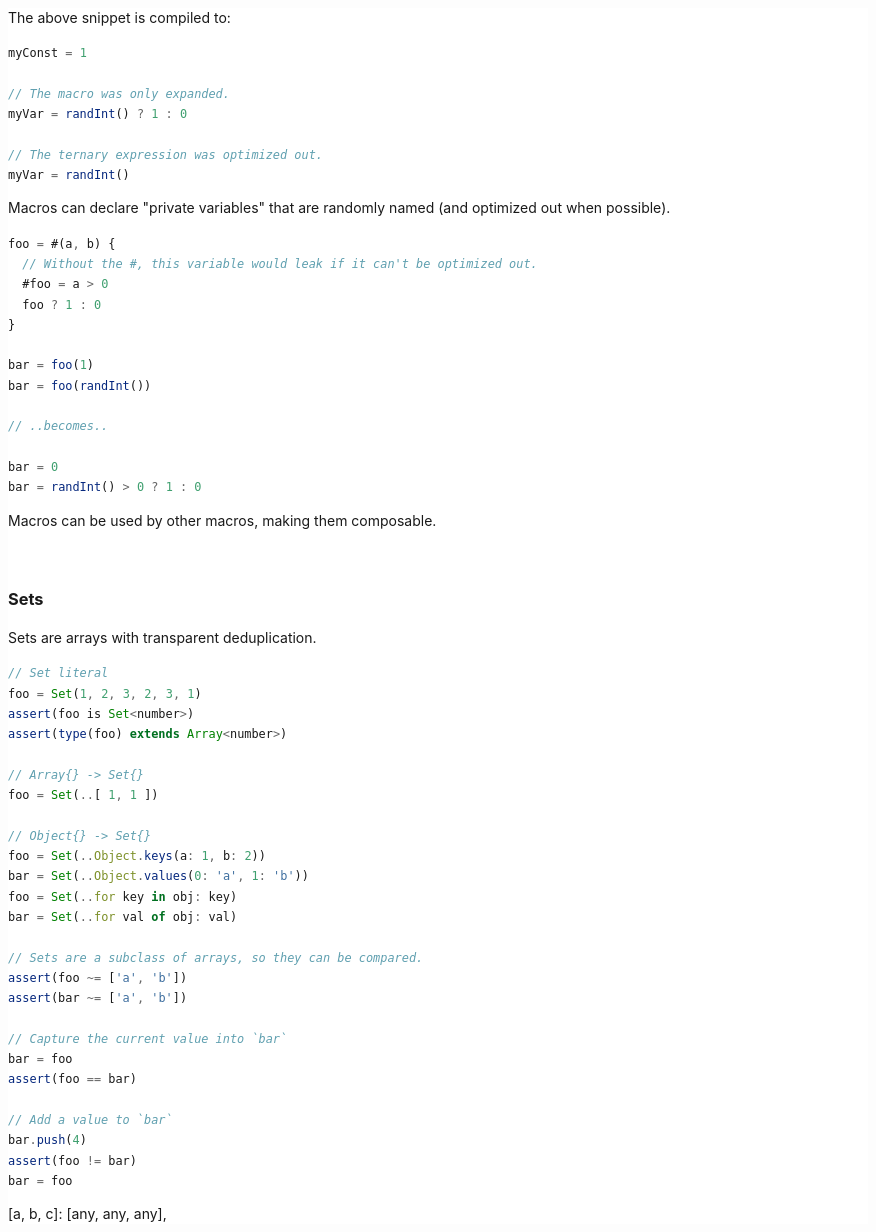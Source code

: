 The above snippet is compiled to:

```js
myConst = 1

// The macro was only expanded.
myVar = randInt() ? 1 : 0

// The ternary expression was optimized out.
myVar = randInt()
```

Macros can declare "private variables" that are randomly named (and optimized out when possible).

```js
foo = #(a, b) {
  // Without the #, this variable would leak if it can't be optimized out.
  #foo = a > 0
  foo ? 1 : 0
}

bar = foo(1)
bar = foo(randInt())

// ..becomes..

bar = 0
bar = randInt() > 0 ? 1 : 0
```

Macros can be used by other macros, making them composable.

&nbsp;

### Sets

Sets are arrays with transparent deduplication.

```js
// Set literal
foo = Set(1, 2, 3, 2, 3, 1)
assert(foo is Set<number>)
assert(type(foo) extends Array<number>)

// Array{} -> Set{}
foo = Set(..[ 1, 1 ])

// Object{} -> Set{}
foo = Set(..Object.keys(a: 1, b: 2))
bar = Set(..Object.values(0: 'a', 1: 'b'))
foo = Set(..for key in obj: key)
bar = Set(..for val of obj: val)

// Sets are a subclass of arrays, so they can be compared.
assert(foo ~= ['a', 'b'])
assert(bar ~= ['a', 'b'])

// Capture the current value into `bar`
bar = foo
assert(foo == bar)

// Add a value to `bar`
bar.push(4)
assert(foo != bar)
bar = foo
```


[wasm]: https://webassembly.org
[walt]: https://github.com/ballercat/walt
[coffee]: https://github.com/jashkenas/coffeescript
[ghost]: https://github.com/jamiebuilds/ghost-lang
[lua]: https://en.wikipedia.org/wiki/Lua_(programming_language)
[ts]: https://github.com/Microsoft/TypeScript
[ast]: https://en.wikipedia.org/wiki/Abstract_syntax_tree
  [inf]: true,
  [null]: true,
  [a, b, c]: [any, any, any],